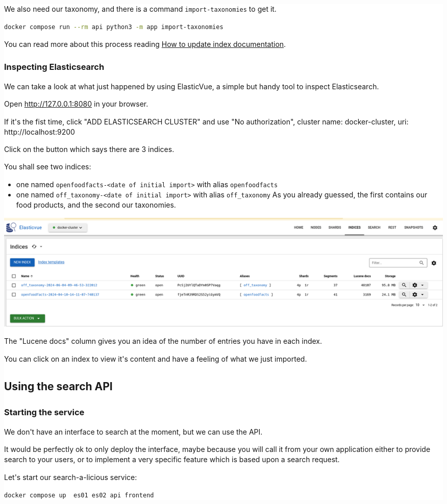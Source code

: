 We also need our taxonomy, and there is a command `import-taxonomies` to get it.

```bash
docker compose run --rm api python3 -m app import-taxonomies
```

You can read more about this process reading [How to update index documentation](./how-to-update-index.md#first-import).


### Inspecting Elasticsearch

We can take a look at what just happened by using ElasticVue, a simple but handy tool to inspect Elasticsearch.

Open http://127.0.0.1:8080 in your browser.

If it's the fist time, click "ADD ELASTICSEARCH CLUSTER" and use "No authorization",
cluster name: docker-cluster, uri: http://localhost:9200

Click on the button which says there are 3 indices.

You shall see two indices:
* one named `openfoodfacts-<date of initial import>` with alias `openfoodfacts`
* one named `off_taxonomy-<date of initial import>` with alias `off_taxonomy`
As you already guessed, the first contains our food products, and the second our taxonomies.

![Our two indices in ElasticVue](../assets/tutorial-elasticvue-indices-after-import.png "Our two indices in ElasticVue")

The "Lucene docs" column gives you an idea of the number of entries you have in each index.

You can click on an index to view it's content and have a feeling of what we just imported.

## Using the search API

### Starting the service

We don't have an interface to search at the moment, but we can use the API.

It would be perfectly ok to only deploy the interface,
maybe because you will call it from your own application either to provide search to your users,
or to implement a very specific feature which is based upon a search request.

Let's start our search-a-licious service:

```bash
docker compose up  es01 es02 api frontend
```
